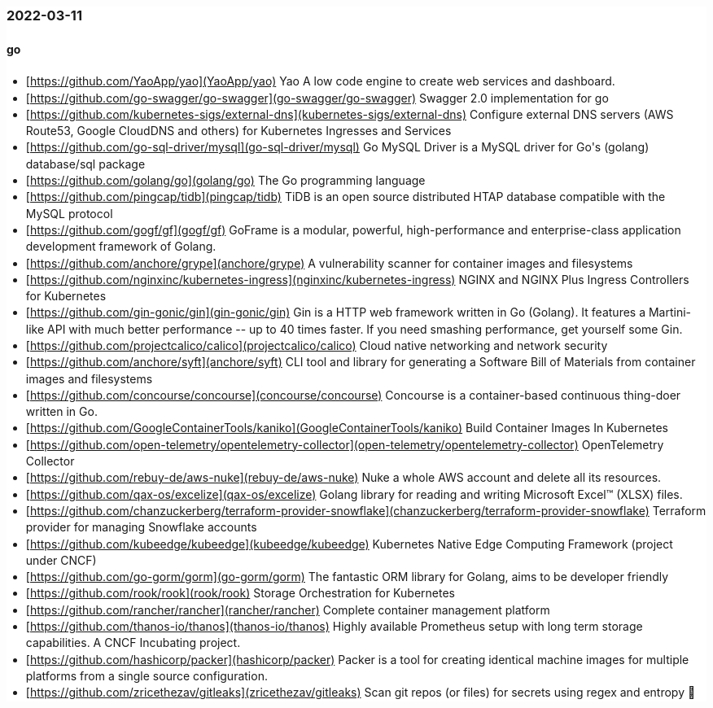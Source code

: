 ### 2022-03-11

#### go
* [https://github.com/YaoApp/yao](YaoApp/yao) Yao A low code engine to create web services and dashboard.
* [https://github.com/go-swagger/go-swagger](go-swagger/go-swagger) Swagger 2.0 implementation for go
* [https://github.com/kubernetes-sigs/external-dns](kubernetes-sigs/external-dns) Configure external DNS servers (AWS Route53, Google CloudDNS and others) for Kubernetes Ingresses and Services
* [https://github.com/go-sql-driver/mysql](go-sql-driver/mysql) Go MySQL Driver is a MySQL driver for Go's (golang) database/sql package
* [https://github.com/golang/go](golang/go) The Go programming language
* [https://github.com/pingcap/tidb](pingcap/tidb) TiDB is an open source distributed HTAP database compatible with the MySQL protocol
* [https://github.com/gogf/gf](gogf/gf) GoFrame is a modular, powerful, high-performance and enterprise-class application development framework of Golang.
* [https://github.com/anchore/grype](anchore/grype) A vulnerability scanner for container images and filesystems
* [https://github.com/nginxinc/kubernetes-ingress](nginxinc/kubernetes-ingress) NGINX and NGINX Plus Ingress Controllers for Kubernetes
* [https://github.com/gin-gonic/gin](gin-gonic/gin) Gin is a HTTP web framework written in Go (Golang). It features a Martini-like API with much better performance -- up to 40 times faster. If you need smashing performance, get yourself some Gin.
* [https://github.com/projectcalico/calico](projectcalico/calico) Cloud native networking and network security
* [https://github.com/anchore/syft](anchore/syft) CLI tool and library for generating a Software Bill of Materials from container images and filesystems
* [https://github.com/concourse/concourse](concourse/concourse) Concourse is a container-based continuous thing-doer written in Go.
* [https://github.com/GoogleContainerTools/kaniko](GoogleContainerTools/kaniko) Build Container Images In Kubernetes
* [https://github.com/open-telemetry/opentelemetry-collector](open-telemetry/opentelemetry-collector) OpenTelemetry Collector
* [https://github.com/rebuy-de/aws-nuke](rebuy-de/aws-nuke) Nuke a whole AWS account and delete all its resources.
* [https://github.com/qax-os/excelize](qax-os/excelize) Golang library for reading and writing Microsoft Excel™ (XLSX) files.
* [https://github.com/chanzuckerberg/terraform-provider-snowflake](chanzuckerberg/terraform-provider-snowflake) Terraform provider for managing Snowflake accounts
* [https://github.com/kubeedge/kubeedge](kubeedge/kubeedge) Kubernetes Native Edge Computing Framework (project under CNCF)
* [https://github.com/go-gorm/gorm](go-gorm/gorm) The fantastic ORM library for Golang, aims to be developer friendly
* [https://github.com/rook/rook](rook/rook) Storage Orchestration for Kubernetes
* [https://github.com/rancher/rancher](rancher/rancher) Complete container management platform
* [https://github.com/thanos-io/thanos](thanos-io/thanos) Highly available Prometheus setup with long term storage capabilities. A CNCF Incubating project.
* [https://github.com/hashicorp/packer](hashicorp/packer) Packer is a tool for creating identical machine images for multiple platforms from a single source configuration.
* [https://github.com/zricethezav/gitleaks](zricethezav/gitleaks) Scan git repos (or files) for secrets using regex and entropy 🔑

